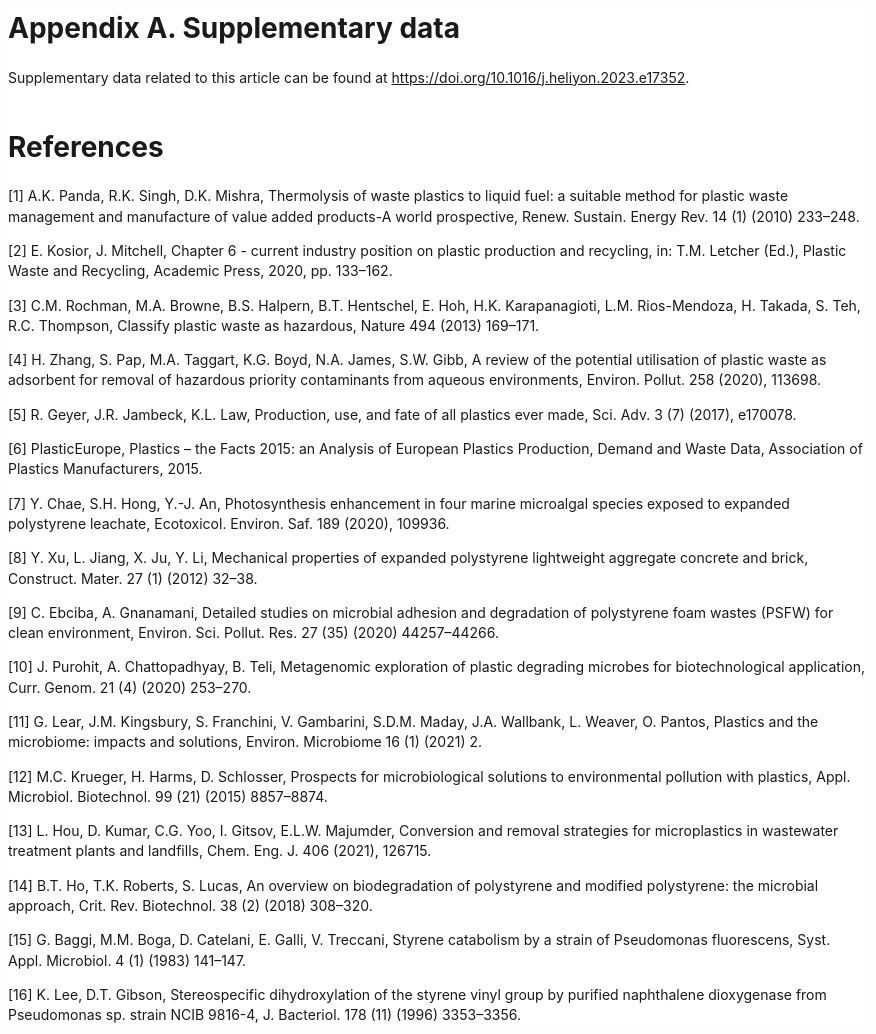 # Appendix A. Supplementary data

Supplementary data related to this article can be found at https://doi.org/10.1016/j.heliyon.2023.e17352.

# References

[1] A.K. Panda, R.K. Singh, D.K. Mishra, Thermolysis of waste plastics to liquid fuel: a suitable method for plastic waste management and manufacture of value added products-A world prospective, Renew. Sustain. Energy Rev. 14 (1) (2010) 233–248.

[2] E. Kosior, J. Mitchell, Chapter 6 - current industry position on plastic production and recycling, in: T.M. Letcher (Ed.), Plastic Waste and Recycling, Academic Press, 2020, pp. 133–162.

[3] C.M. Rochman, M.A. Browne, B.S. Halpern, B.T. Hentschel, E. Hoh, H.K. Karapanagioti, L.M. Rios-Mendoza, H. Takada, S. Teh, R.C. Thompson, Classify plastic waste as hazardous, Nature 494 (2013) 169–171.

[4] H. Zhang, S. Pap, M.A. Taggart, K.G. Boyd, N.A. James, S.W. Gibb, A review of the potential utilisation of plastic waste as adsorbent for removal of hazardous priority contaminants from aqueous environments, Environ. Pollut. 258 (2020), 113698.

[5] R. Geyer, J.R. Jambeck, K.L. Law, Production, use, and fate of all plastics ever made, Sci. Adv. 3 (7) (2017), e170078.

[6] PlasticEurope, Plastics – the Facts 2015: an Analysis of European Plastics Production, Demand and Waste Data, Association of Plastics Manufacturers, 2015.

[7] Y. Chae, S.H. Hong, Y.-J. An, Photosynthesis enhancement in four marine microalgal species exposed to expanded polystyrene leachate, Ecotoxicol. Environ. Saf. 189 (2020), 109936.

[8] Y. Xu, L. Jiang, X. Ju, Y. Li, Mechanical properties of expanded polystyrene lightweight aggregate concrete and brick, Construct. Mater. 27 (1) (2012) 32–38.

[9] C. Ebciba, A. Gnanamani, Detailed studies on microbial adhesion and degradation of polystyrene foam wastes (PSFW) for clean environment, Environ. Sci. Pollut. Res. 27 (35) (2020) 44257–44266.

[10] J. Purohit, A. Chattopadhyay, B. Teli, Metagenomic exploration of plastic degrading microbes for biotechnological application, Curr. Genom. 21 (4) (2020) 253–270.

[11] G. Lear, J.M. Kingsbury, S. Franchini, V. Gambarini, S.D.M. Maday, J.A. Wallbank, L. Weaver, O. Pantos, Plastics and the microbiome: impacts and solutions, Environ. Microbiome 16 (1) (2021) 2.

[12] M.C. Krueger, H. Harms, D. Schlosser, Prospects for microbiological solutions to environmental pollution with plastics, Appl. Microbiol. Biotechnol. 99 (21) (2015) 8857–8874.

[13] L. Hou, D. Kumar, C.G. Yoo, I. Gitsov, E.L.W. Majumder, Conversion and removal strategies for microplastics in wastewater treatment plants and landfills, Chem. Eng. J. 406 (2021), 126715.

[14] B.T. Ho, T.K. Roberts, S. Lucas, An overview on biodegradation of polystyrene and modified polystyrene: the microbial approach, Crit. Rev. Biotechnol. 38 (2) (2018) 308–320.

[15] G. Baggi, M.M. Boga, D. Catelani, E. Galli, V. Treccani, Styrene catabolism by a strain of Pseudomonas fluorescens, Syst. Appl. Microbiol. 4 (1) (1983) 141–147.

[16] K. Lee, D.T. Gibson, Stereospecific dihydroxylation of the styrene vinyl group by purified naphthalene dioxygenase from Pseudomonas sp. strain NCIB 9816-4, J. Bacteriol. 178 (11) (1996) 3353–3356.
